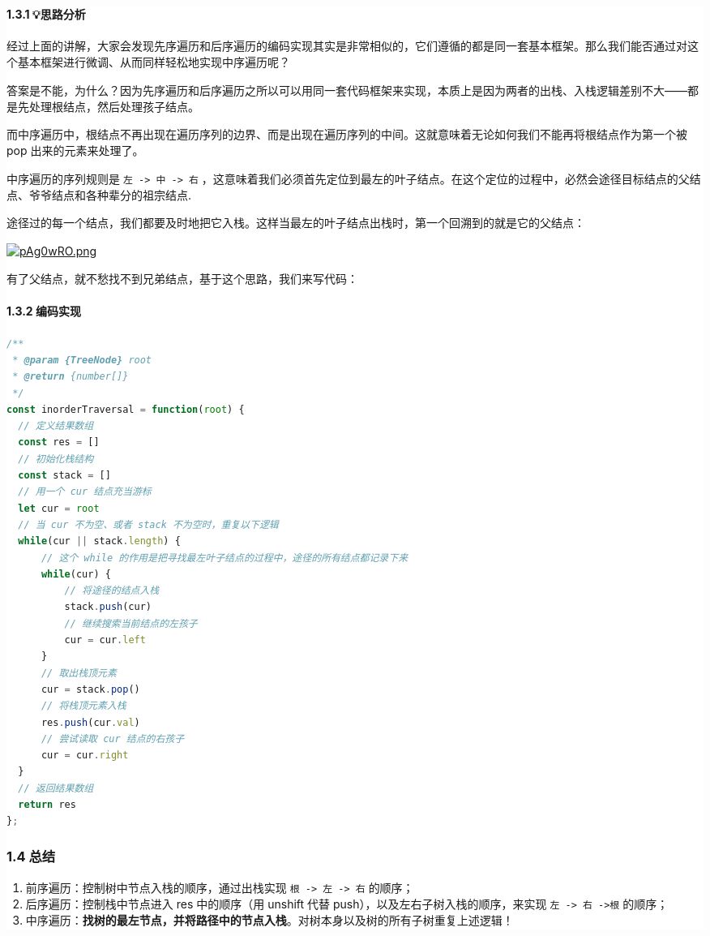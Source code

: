#### 1.3.1 💡思路分析

经过上面的讲解，大家会发现先序遍历和后序遍历的编码实现其实是非常相似的，它们遵循的都是同一套基本框架。那么我们能否通过对这个基本框架进行微调、从而同样轻松地实现中序遍历呢？

答案是不能，为什么？因为先序遍历和后序遍历之所以可以用同一套代码框架来实现，本质上是因为两者的出栈、入栈逻辑差别不大——都是先处理根结点，然后处理孩子结点。

而中序遍历中，根结点不再出现在遍历序列的边界、而是出现在遍历序列的中间。这就意味着无论如何我们不能再将根结点作为第一个被 pop 出来的元素来处理了。

中序遍历的序列规则是 `左 -> 中 -> 右` ，这意味着我们必须首先定位到最左的叶子结点。在这个定位的过程中，必然会途径目标结点的父结点、爷爷结点和各种辈分的祖宗结点.

途径过的每一个结点，我们都要及时地把它入栈。这样当最左的叶子结点出栈时，第一个回溯到的就是它的父结点：

[![pAg0wRO.png](https://s21.ax1x.com/2024/11/14/pAg0wRO.png)](https://imgse.com/i/pAg0wRO)

有了父结点，就不愁找不到兄弟结点，基于这个思路，我们来写代码：  

#### 1.3.2 编码实现

```js
/**
 * @param {TreeNode} root
 * @return {number[]}
 */
const inorderTraversal = function(root) {
  // 定义结果数组
  const res = []  
  // 初始化栈结构
  const stack = []   
  // 用一个 cur 结点充当游标
  let cur = root  
  // 当 cur 不为空、或者 stack 不为空时，重复以下逻辑
  while(cur || stack.length) {
      // 这个 while 的作用是把寻找最左叶子结点的过程中，途径的所有结点都记录下来 
      while(cur) {
          // 将途径的结点入栈
          stack.push(cur)  
          // 继续搜索当前结点的左孩子
          cur = cur.left  
      }
      // 取出栈顶元素
      cur = stack.pop()  
      // 将栈顶元素入栈
      res.push(cur.val)  
      // 尝试读取 cur 结点的右孩子
      cur = cur.right
  }
  // 返回结果数组
  return res
};
```

### 1.4 总结

1. 前序遍历：控制树中节点入栈的顺序，通过出栈实现 `根 -> 左 -> 右` 的顺序；
2. 后序遍历：控制栈中节点进入 res 中的顺序（用 unshift 代替 push），以及左右子树入栈的顺序，来实现 `左 -> 右 ->根` 的顺序；
3. 中序遍历：**找树的最左节点，并将路径中的节点入栈**。对树本身以及树的所有子树重复上述逻辑！
